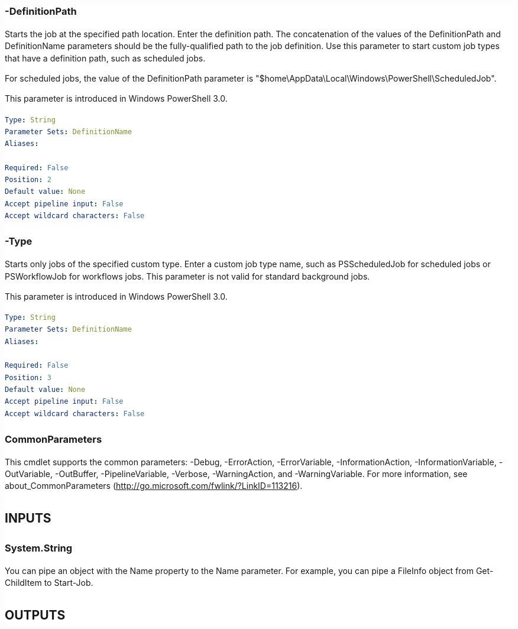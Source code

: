 ### -DefinitionPath
Starts the job at the specified path location.
Enter the definition path.
The concatenation of the values of the DefinitionPath and DefinitionName parameters should be the fully-qualified path to the job definition.
Use this parameter to start custom job types that have a definition path, such as scheduled jobs.

For scheduled jobs, the value of the DefinitionPath parameter is "$home\AppData\Local\Windows\PowerShell\ScheduledJob".

This parameter is introduced in Windows PowerShell 3.0.

```yaml
Type: String
Parameter Sets: DefinitionName
Aliases: 

Required: False
Position: 2
Default value: None
Accept pipeline input: False
Accept wildcard characters: False
```

### -Type
Starts only jobs of the specified custom type.
Enter a custom job type name, such as PSScheduledJob for scheduled jobs or PSWorkflowJob for workflows jobs.
This parameter is not valid for standard background jobs.

This parameter is introduced in Windows PowerShell 3.0.

```yaml
Type: String
Parameter Sets: DefinitionName
Aliases: 

Required: False
Position: 3
Default value: None
Accept pipeline input: False
Accept wildcard characters: False
```

### CommonParameters
This cmdlet supports the common parameters: -Debug, -ErrorAction, -ErrorVariable, -InformationAction, -InformationVariable, -OutVariable, -OutBuffer, -PipelineVariable, -Verbose, -WarningAction, and -WarningVariable. For more information, see about_CommonParameters (http://go.microsoft.com/fwlink/?LinkID=113216).
## INPUTS

### System.String
You can pipe an object with the Name property to the Name parameter.
For example, you can pipe a FileInfo object from Get-ChildItem to Start-Job.
## OUTPUTS
